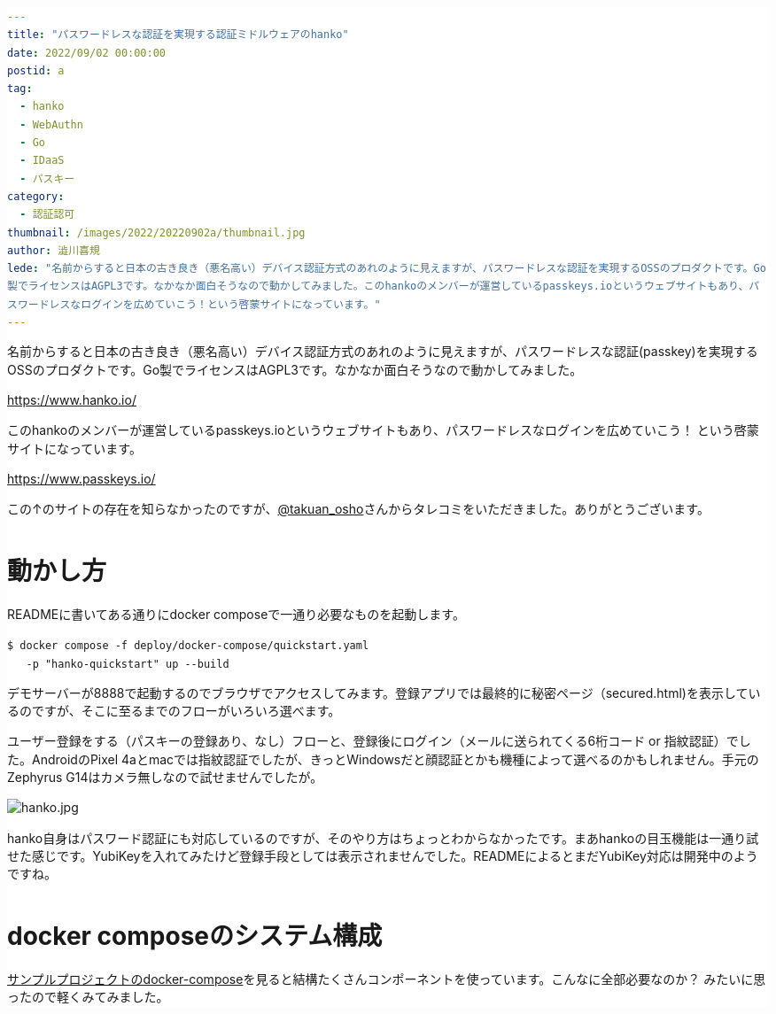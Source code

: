 ```yaml
---
title: "パスワードレスな認証を実現する認証ミドルウェアのhanko"
date: 2022/09/02 00:00:00
postid: a
tag:
  - hanko
  - WebAuthn
  - Go
  - IDaaS
  - パスキー
category:
  - 認証認可
thumbnail: /images/2022/20220902a/thumbnail.jpg
author: 澁川喜規
lede: "名前からすると日本の古き良き（悪名高い）デバイス認証方式のあれのように見えますが、パスワードレスな認証を実現するOSSのプロダクトです。Go製でライセンスはAGPL3です。なかなか面白そうなので動かしてみました。このhankoのメンバーが運営しているpasskeys.ioというウェブサイトもあり、パスワードレスなログインを広めていこう！という啓蒙サイトになっています。"
---
```

名前からすると日本の古き良き（悪名高い）デバイス認証方式のあれのように見えますが、パスワードレスな認証(passkey)を実現するOSSのプロダクトです。Go製でライセンスはAGPL3です。なかなか面白そうなので動かしてみました。

https://www.hanko.io/

このhankoのメンバーが運営しているpasskeys.ioというウェブサイトもあり、パスワードレスなログインを広めていこう！ という啓蒙サイトになっています。

https://www.passkeys.io/

この↑のサイトの存在を知らなかったのですが、[@takuan_osho](https://twitter.com/takuan_osho)さんからタレコミをいただきました。ありがとうございます。

# 動かし方

READMEに書いてある通りにdocker composeで一通り必要なものを起動します。

```
$ docker compose -f deploy/docker-compose/quickstart.yaml
   -p "hanko-quickstart" up --build
```

デモサーバーが8888で起動するのでブラウザでアクセスしてみます。登録アプリでは最終的に秘密ページ（secured.html)を表示しているのですが、そこに至るまでのフローがいろいろ選べます。

ユーザー登録をする（パスキーの登録あり、なし）フローと、登録後にログイン（メールに送られてくる6桁コード or 指紋認証）でした。AndroidのPixel 4aとmacでは指紋認証でしたが、きっとWindowsだと顔認証とかも機種によって選べるのかもしれません。手元のZephyrus G14はカメラ無しなので試せませんでしたが。

<img src="/images/2022/20220902a/hanko.jpg" alt="hanko.jpg" width="941" height="1091" loading="lazy">

hanko自身はパスワード認証にも対応しているのですが、そのやり方はちょっとわからなかったです。まあhankoの目玉機能は一通り試せた感じです。YubiKeyを入れてみたけど登録手段としては表示されませんでした。READMEによるとまだYubiKey対応は開発中のようですね。

# docker composeのシステム構成

[サンプルプロジェクトのdocker-compose](https://github.com/teamhanko/hanko/blob/main/deploy/docker-compose/quickstart.yaml)を見ると結構たくさんコンポーネントを使っています。こんなに全部必要なのか？ みたいに思ったので軽くみてみました。

